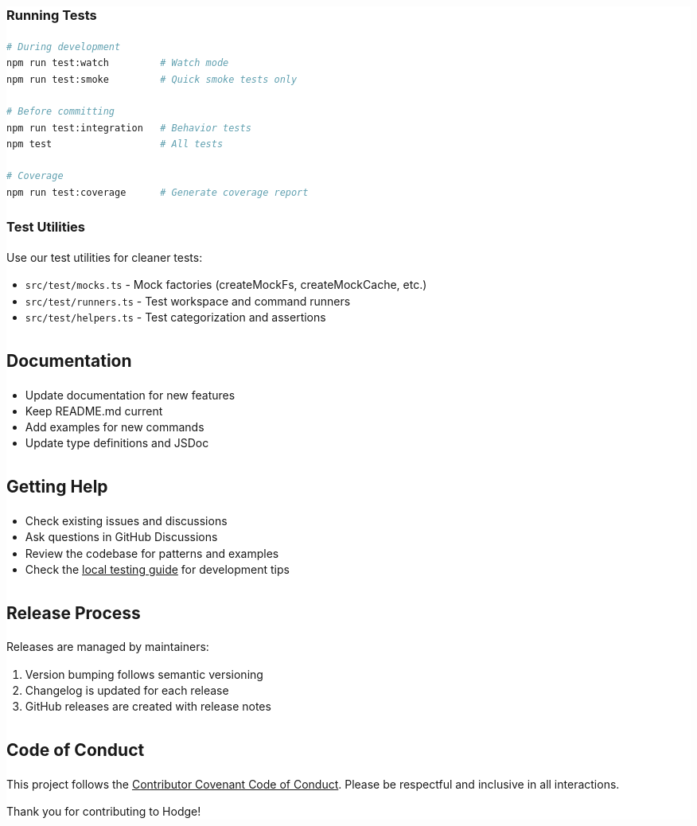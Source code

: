 ### Running Tests

```bash
# During development
npm run test:watch         # Watch mode
npm run test:smoke         # Quick smoke tests only

# Before committing
npm run test:integration   # Behavior tests
npm test                   # All tests

# Coverage
npm run test:coverage      # Generate coverage report
```

### Test Utilities

Use our test utilities for cleaner tests:

- `src/test/mocks.ts` - Mock factories (createMockFs, createMockCache, etc.)
- `src/test/runners.ts` - Test workspace and command runners
- `src/test/helpers.ts` - Test categorization and assertions

## Documentation

- Update documentation for new features
- Keep README.md current
- Add examples for new commands
- Update type definitions and JSDoc

## Getting Help

- Check existing issues and discussions
- Ask questions in GitHub Discussions
- Review the codebase for patterns and examples
- Check the [local testing guide](./docs/local-testing.md) for development tips

## Release Process

Releases are managed by maintainers:

1. Version bumping follows semantic versioning
2. Changelog is updated for each release
3. GitHub releases are created with release notes

## Code of Conduct

This project follows the [Contributor Covenant Code of Conduct](https://www.contributor-covenant.org/version/2/1/code_of_conduct/). Please be respectful and inclusive in all interactions.

Thank you for contributing to Hodge!